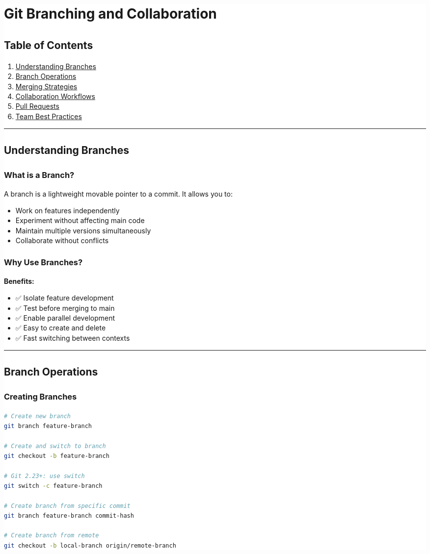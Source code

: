 # Git Branching and Collaboration

## Table of Contents
1. [Understanding Branches](#understanding-branches)
2. [Branch Operations](#branch-operations)
3. [Merging Strategies](#merging-strategies)
4. [Collaboration Workflows](#collaboration-workflows)
5. [Pull Requests](#pull-requests)
6. [Team Best Practices](#team-best-practices)

---

## Understanding Branches

### What is a Branch?

A branch is a lightweight movable pointer to a commit. It allows you to:
- Work on features independently
- Experiment without affecting main code
- Maintain multiple versions simultaneously
- Collaborate without conflicts

### Why Use Branches?

**Benefits:**
- ✅ Isolate feature development
- ✅ Test before merging to main
- ✅ Enable parallel development
- ✅ Easy to create and delete
- ✅ Fast switching between contexts

---

## Branch Operations

### Creating Branches

```bash
# Create new branch
git branch feature-branch

# Create and switch to branch
git checkout -b feature-branch

# Git 2.23+: use switch
git switch -c feature-branch

# Create branch from specific commit
git branch feature-branch commit-hash

# Create branch from remote
git checkout -b local-branch origin/remote-branch
```
